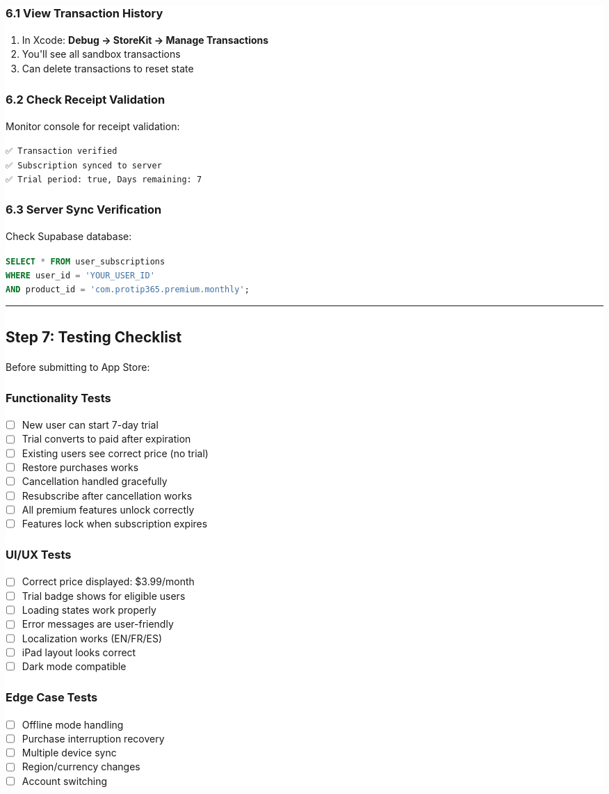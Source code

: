 ### 6.1 View Transaction History
1. In Xcode: **Debug → StoreKit → Manage Transactions**
2. You'll see all sandbox transactions
3. Can delete transactions to reset state

### 6.2 Check Receipt Validation
Monitor console for receipt validation:
```
✅ Transaction verified
✅ Subscription synced to server
✅ Trial period: true, Days remaining: 7
```

### 6.3 Server Sync Verification
Check Supabase database:
```sql
SELECT * FROM user_subscriptions
WHERE user_id = 'YOUR_USER_ID'
AND product_id = 'com.protip365.premium.monthly';
```

---

## Step 7: Testing Checklist

Before submitting to App Store:

### Functionality Tests
- [ ] New user can start 7-day trial
- [ ] Trial converts to paid after expiration
- [ ] Existing users see correct price (no trial)
- [ ] Restore purchases works
- [ ] Cancellation handled gracefully
- [ ] Resubscribe after cancellation works
- [ ] All premium features unlock correctly
- [ ] Features lock when subscription expires

### UI/UX Tests
- [ ] Correct price displayed: $3.99/month
- [ ] Trial badge shows for eligible users
- [ ] Loading states work properly
- [ ] Error messages are user-friendly
- [ ] Localization works (EN/FR/ES)
- [ ] iPad layout looks correct
- [ ] Dark mode compatible

### Edge Case Tests
- [ ] Offline mode handling
- [ ] Purchase interruption recovery
- [ ] Multiple device sync
- [ ] Region/currency changes
- [ ] Account switching
